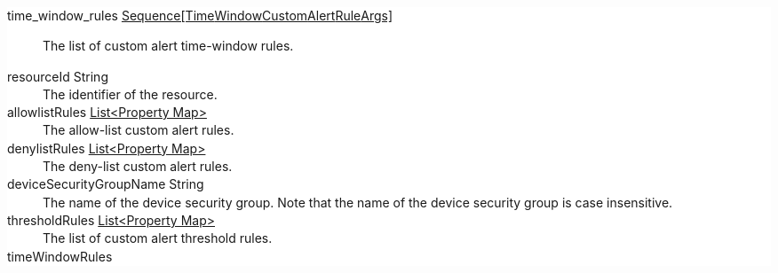 <a data-swiftype-name="resource-property" data-swiftype-type="text" href="#time_window_rules_python" style="color: inherit; text-decoration: inherit;">time_<wbr>window_<wbr>rules</a>
</span>
        <span class="property-indicator"></span>
        <span class="property-type"><a href="#timewindowcustomalertrule">Sequence[Time<wbr>Window<wbr>Custom<wbr>Alert<wbr>Rule<wbr>Args]</a></span>
    </dt>
    <dd>The list of custom alert time-window rules.</dd></dl>
</pulumi-choosable>
</div>

<div>
<pulumi-choosable type="language" values="yaml">
<dl class="resources-properties"><dt class="property-required property-replacement"
            title="Required">
        <span id="resourceid_yaml">
<a data-swiftype-name="resource-property" data-swiftype-type="text" href="#resourceid_yaml" style="color: inherit; text-decoration: inherit;">resource<wbr>Id</a>
</span>
        <span class="property-indicator"></span>
        <span class="property-type">String</span>
    </dt>
    <dd>The identifier of the resource.</dd><dt class="property-optional"
            title="Optional">
        <span id="allowlistrules_yaml">
<a data-swiftype-name="resource-property" data-swiftype-type="text" href="#allowlistrules_yaml" style="color: inherit; text-decoration: inherit;">allowlist<wbr>Rules</a>
</span>
        <span class="property-indicator"></span>
        <span class="property-type"><a href="#allowlistcustomalertrule">List&lt;Property Map&gt;</a></span>
    </dt>
    <dd>The allow-list custom alert rules.</dd><dt class="property-optional"
            title="Optional">
        <span id="denylistrules_yaml">
<a data-swiftype-name="resource-property" data-swiftype-type="text" href="#denylistrules_yaml" style="color: inherit; text-decoration: inherit;">denylist<wbr>Rules</a>
</span>
        <span class="property-indicator"></span>
        <span class="property-type"><a href="#denylistcustomalertrule">List&lt;Property Map&gt;</a></span>
    </dt>
    <dd>The deny-list custom alert rules.</dd><dt class="property-optional property-replacement"
            title="Optional">
        <span id="devicesecuritygroupname_yaml">
<a data-swiftype-name="resource-property" data-swiftype-type="text" href="#devicesecuritygroupname_yaml" style="color: inherit; text-decoration: inherit;">device<wbr>Security<wbr>Group<wbr>Name</a>
</span>
        <span class="property-indicator"></span>
        <span class="property-type">String</span>
    </dt>
    <dd>The name of the device security group. Note that the name of the device security group is case insensitive.</dd><dt class="property-optional"
            title="Optional">
        <span id="thresholdrules_yaml">
<a data-swiftype-name="resource-property" data-swiftype-type="text" href="#thresholdrules_yaml" style="color: inherit; text-decoration: inherit;">threshold<wbr>Rules</a>
</span>
        <span class="property-indicator"></span>
        <span class="property-type"><a href="#thresholdcustomalertrule">List&lt;Property Map&gt;</a></span>
    </dt>
    <dd>The list of custom alert threshold rules.</dd><dt class="property-optional"
            title="Optional">
        <span id="timewindowrules_yaml">
<a data-swiftype-name="resource-property" data-swiftype-type="text" href="#timewindowrules_yaml" style="color: inherit; text-decoration: inherit;">time<wbr>Window<wbr>Rules</a>